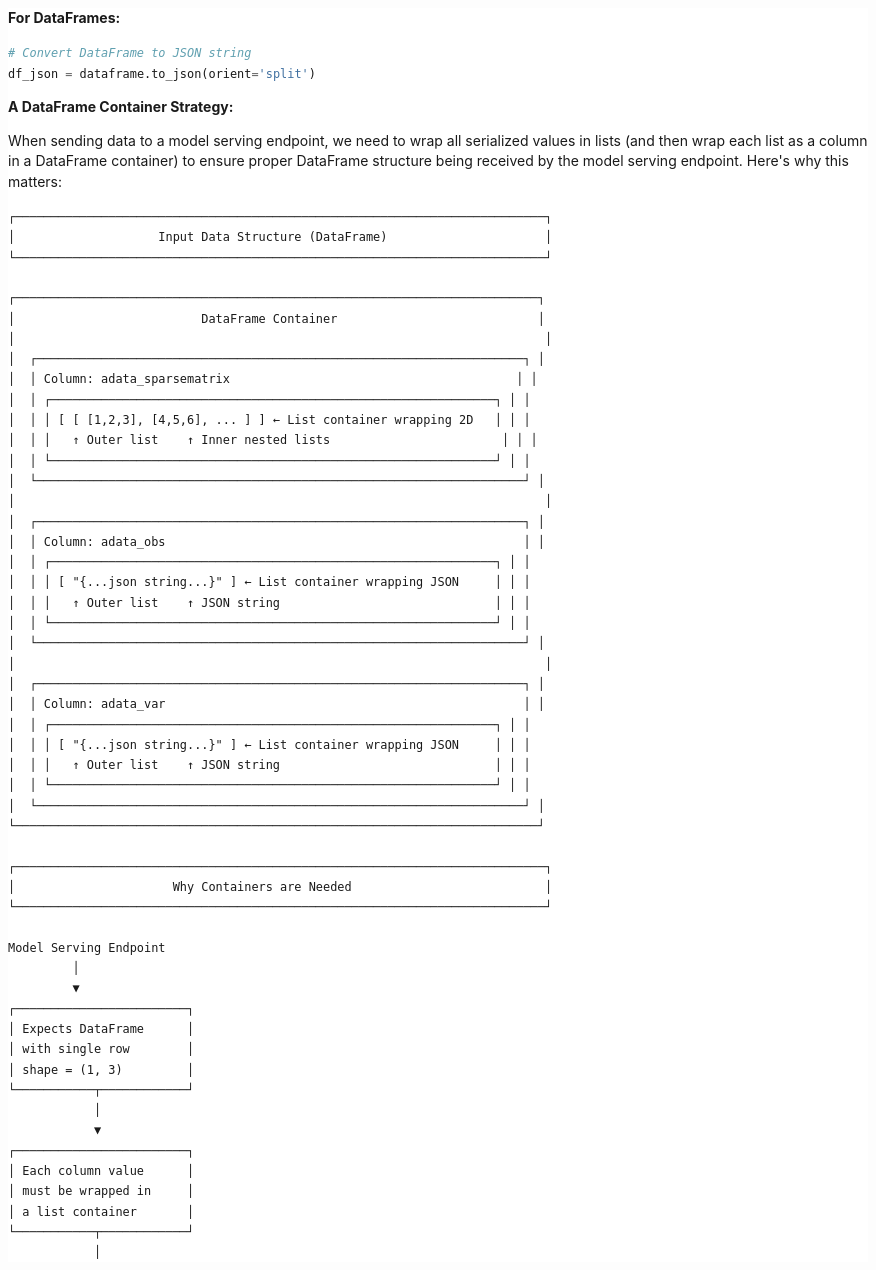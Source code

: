 **For DataFrames:**
```python
# Convert DataFrame to JSON string
df_json = dataframe.to_json(orient='split')
```

**A DataFrame Container Strategy:**

When sending data to a model serving endpoint, we need to wrap all serialized values in lists (and then wrap each list as a column in a DataFrame container) to ensure proper DataFrame structure being received by the model serving endpoint. Here's why this matters:

```
┌──────────────────────────────────────────────────────────────────────────┐
│                    Input Data Structure (DataFrame)                      │
└──────────────────────────────────────────────────────────────────────────┘

┌─────────────────────────────────────────────────────────────────────────┐
│                          DataFrame Container                            │
│                                                                          │
│  ┌────────────────────────────────────────────────────────────────────┐ │
│  │ Column: adata_sparsematrix                                        │ │
│  │ ┌──────────────────────────────────────────────────────────────┐ │ │
│  │ │ [ [ [1,2,3], [4,5,6], ... ] ] ← List container wrapping 2D   │ │ │
│  │ │   ↑ Outer list    ↑ Inner nested lists                        │ │ │
│  │ └──────────────────────────────────────────────────────────────┘ │ │
│  └────────────────────────────────────────────────────────────────────┘ │
│                                                                          │
│  ┌────────────────────────────────────────────────────────────────────┐ │
│  │ Column: adata_obs                                                  │ │
│  │ ┌──────────────────────────────────────────────────────────────┐ │ │
│  │ │ [ "{...json string...}" ] ← List container wrapping JSON     │ │ │
│  │ │   ↑ Outer list    ↑ JSON string                              │ │ │
│  │ └──────────────────────────────────────────────────────────────┘ │ │
│  └────────────────────────────────────────────────────────────────────┘ │
│                                                                          │
│  ┌────────────────────────────────────────────────────────────────────┐ │
│  │ Column: adata_var                                                  │ │
│  │ ┌──────────────────────────────────────────────────────────────┐ │ │
│  │ │ [ "{...json string...}" ] ← List container wrapping JSON     │ │ │
│  │ │   ↑ Outer list    ↑ JSON string                              │ │ │
│  │ └──────────────────────────────────────────────────────────────┘ │ │
│  └────────────────────────────────────────────────────────────────────┘ │
└─────────────────────────────────────────────────────────────────────────┘

┌──────────────────────────────────────────────────────────────────────────┐
│                      Why Containers are Needed                           │
└──────────────────────────────────────────────────────────────────────────┘

Model Serving Endpoint
         │
         ▼
┌────────────────────────┐
│ Expects DataFrame      │
│ with single row        │
│ shape = (1, 3)         │
└───────────┬────────────┘
            │
            ▼
┌────────────────────────┐
│ Each column value      │
│ must be wrapped in     │
│ a list container       │
└───────────┬────────────┘
            │
```